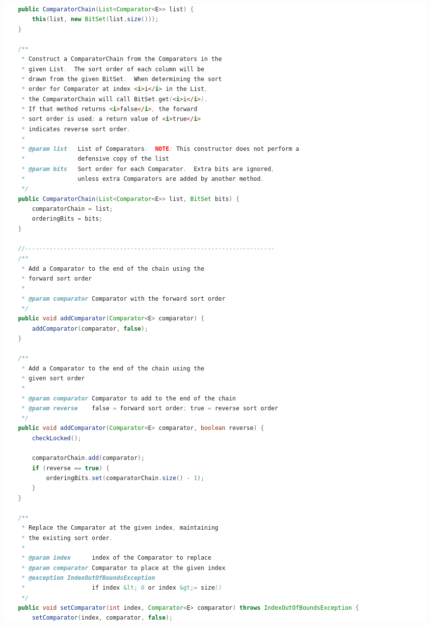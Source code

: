 ```java
    public ComparatorChain(List<Comparator<E>> list) {
        this(list, new BitSet(list.size()));
    }

    /**
     * Construct a ComparatorChain from the Comparators in the
     * given List.  The sort order of each column will be
     * drawn from the given BitSet.  When determining the sort
     * order for Comparator at index <i>i</i> in the List,
     * the ComparatorChain will call BitSet.get(<i>i</i>).
     * If that method returns <i>false</i>, the forward
     * sort order is used; a return value of <i>true</i>
     * indicates reverse sort order.
     *
     * @param list   List of Comparators.  NOTE: This constructor does not perform a
     *               defensive copy of the list
     * @param bits   Sort order for each Comparator.  Extra bits are ignored,
     *               unless extra Comparators are added by another method.
     */
    public ComparatorChain(List<Comparator<E>> list, BitSet bits) {
        comparatorChain = list;
        orderingBits = bits;
    }

    //-----------------------------------------------------------------------
    /**
     * Add a Comparator to the end of the chain using the
     * forward sort order
     *
     * @param comparator Comparator with the forward sort order
     */
    public void addComparator(Comparator<E> comparator) {
        addComparator(comparator, false);
    }

    /**
     * Add a Comparator to the end of the chain using the
     * given sort order
     *
     * @param comparator Comparator to add to the end of the chain
     * @param reverse    false = forward sort order; true = reverse sort order
     */
    public void addComparator(Comparator<E> comparator, boolean reverse) {
        checkLocked();

        comparatorChain.add(comparator);
        if (reverse == true) {
            orderingBits.set(comparatorChain.size() - 1);
        }
    }

    /**
     * Replace the Comparator at the given index, maintaining
     * the existing sort order.
     *
     * @param index      index of the Comparator to replace
     * @param comparator Comparator to place at the given index
     * @exception IndexOutOfBoundsException
     *                   if index &lt; 0 or index &gt;= size()
     */
    public void setComparator(int index, Comparator<E> comparator) throws IndexOutOfBoundsException {
        setComparator(index, comparator, false);
```